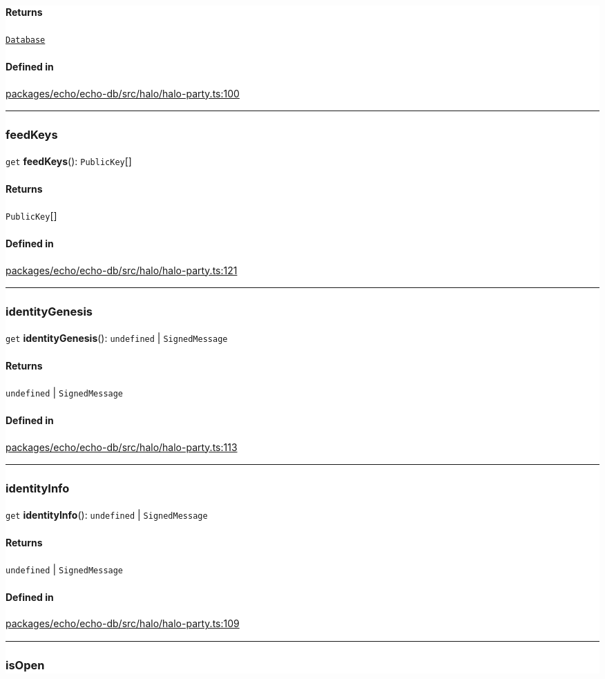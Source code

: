 #### Returns

[`Database`](dxos_echo_db.Database.md)

#### Defined in

[packages/echo/echo-db/src/halo/halo-party.ts:100](https://github.com/dxos/dxos/blob/main/packages/echo/echo-db/src/halo/halo-party.ts#L100)

___

### feedKeys

`get` **feedKeys**(): `PublicKey`[]

#### Returns

`PublicKey`[]

#### Defined in

[packages/echo/echo-db/src/halo/halo-party.ts:121](https://github.com/dxos/dxos/blob/main/packages/echo/echo-db/src/halo/halo-party.ts#L121)

___

### identityGenesis

`get` **identityGenesis**(): `undefined` \| `SignedMessage`

#### Returns

`undefined` \| `SignedMessage`

#### Defined in

[packages/echo/echo-db/src/halo/halo-party.ts:113](https://github.com/dxos/dxos/blob/main/packages/echo/echo-db/src/halo/halo-party.ts#L113)

___

### identityInfo

`get` **identityInfo**(): `undefined` \| `SignedMessage`

#### Returns

`undefined` \| `SignedMessage`

#### Defined in

[packages/echo/echo-db/src/halo/halo-party.ts:109](https://github.com/dxos/dxos/blob/main/packages/echo/echo-db/src/halo/halo-party.ts#L109)

___

### isOpen
